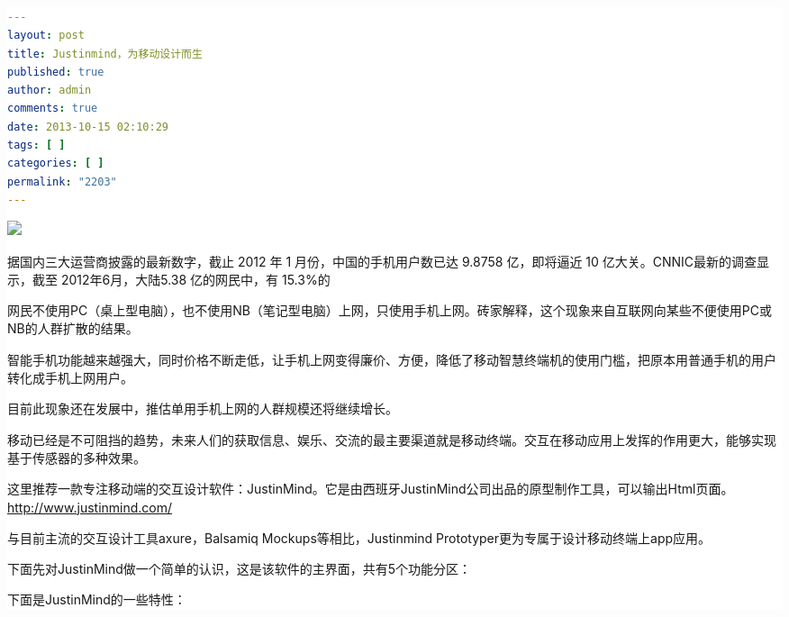 ```yaml
---
layout: post
title: Justinmind，为移动设计而生
published: true
author: admin
comments: true
date: 2013-10-15 02:10:29
tags: [ ]
categories: [ ]
permalink: "2203"
---
```

![][1]

据国内三大运营商披露的最新数字，截止 2012 年 1 月份，中国的手机用户数已达 9.8758 亿，即将逼近 10 亿大关。CNNIC最新的调查显示，截至 2012年6月，大陆5.38 亿的网民中，有 15.3%的

网民不使用PC（桌上型电脑），也不使用NB（笔记型电脑）上网，只使用手机上网。砖家解释，这个现象来自互联网向某些不便使用PC或NB的人群扩散的结果。

智能手机功能越来越强大，同时价格不断走低，让手机上网变得廉价、方便，降低了移动智慧终端机的使用门槛，把原本用普通手机的用户转化成手机上网用户。


  目前此现象还在发展中，推估单用手机上网的人群规模还将继续增长。






  移动已经是不可阻挡的趋势，未来人们的获取信息、娱乐、交流的最主要渠道就是移动终端。交互在移动应用上发挥的作用更大，能够实现基于传感器的多种效果。



  这里推荐一款专注移动端的交互设计软件：JustinMind。它是由西班牙JustinMind公司出品的原型制作工具，可以输出Html页面。http://www.justinmind.com/






  与目前主流的交互设计工具axure，Balsamiq Mockups等相比，Justinmind Prototyper更为专属于设计移动终端上app应用。






  下面先对JustinMind做一个简单的认识，这是该软件的主界面，共有5个功能分区：









  






  下面是JustinMind的一些特性：






 [1]: http://yongz.com/yz/wp-content/uploads/2014/04/6ee488ee145950a713392fecc75cd2993.jpg